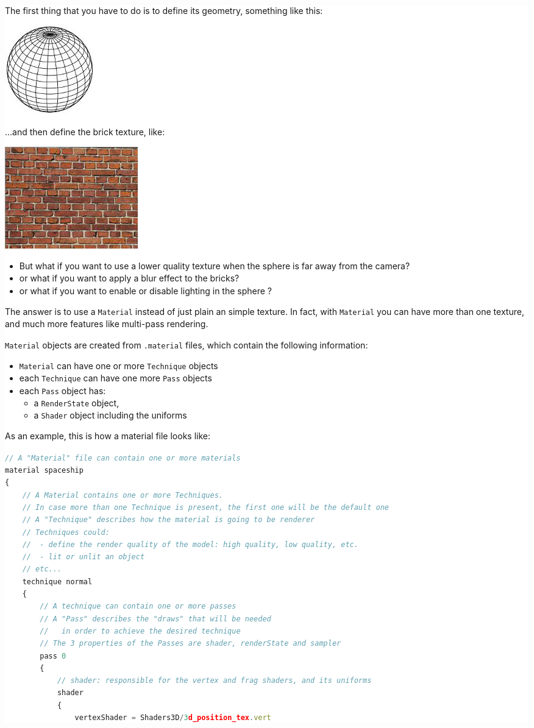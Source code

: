 The first thing that you have to do is to define its geometry, something like this:

![](14-img/geometry.jpg)

...and then define the brick texture, like:

![](14-img/brick.jpg)


- But what if you want to use a lower quality texture when the sphere is far away
from the camera?
- or what if you want to apply a blur effect to the bricks?
- or what if you want to enable or disable lighting in the sphere ?

The answer is to use a `Material` instead of just plain an simple texture. In fact,
with `Material` you can have more than one texture, and much more features like multi-pass rendering.

`Material` objects are created from `.material` files, which contain the following information:

- `Material` can have one or more `Technique` objects
- each `Technique` can have one more `Pass` objects
- each `Pass` object has:
  - a `RenderState` object,
  - a `Shader` object including the uniforms

As an example, this is how a material file looks like:

```javascript
// A "Material" file can contain one or more materials
material spaceship
{
	// A Material contains one or more Techniques.
	// In case more than one Technique is present, the first one will be the default one
	// A "Technique" describes how the material is going to be renderer
	// Techniques could:
	//  - define the render quality of the model: high quality, low quality, etc.
	//  - lit or unlit an object
	// etc...
	technique normal
	{
		// A technique can contain one or more passes
		// A "Pass" describes the "draws" that will be needed
		//   in order to achieve the desired technique
		// The 3 properties of the Passes are shader, renderState and sampler
		pass 0
		{
			// shader: responsible for the vertex and frag shaders, and its uniforms
			shader
			{
				vertexShader = Shaders3D/3d_position_tex.vert
```